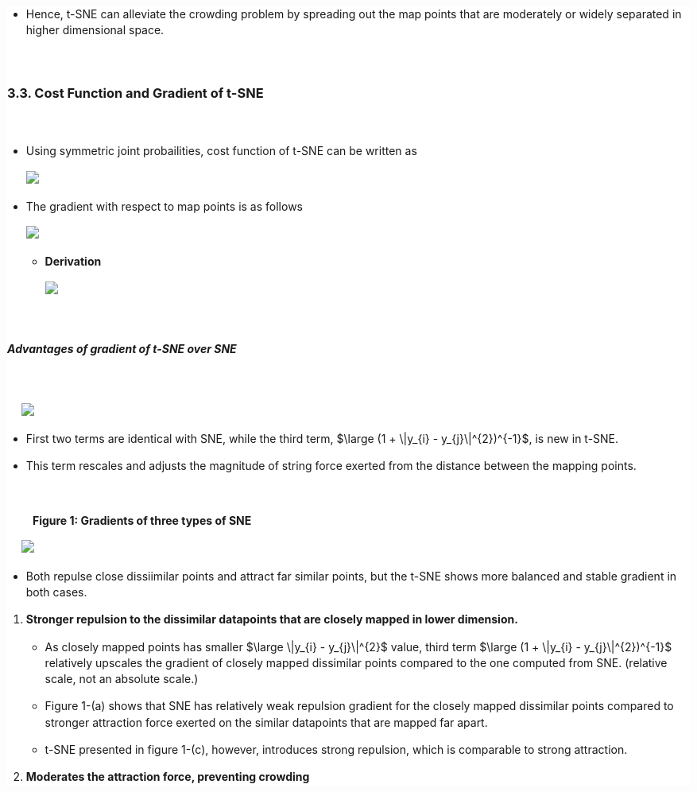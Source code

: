 - Hence, t-SNE can alleviate the crowding problem by spreading out the map points that are moderately or widely separated in higher dimensional space. 
 
<br/>

### **3.3. Cost Function and Gradient of t-SNE**

<br/>

- Using symmetric joint probailities, cost function of t-SNE can be written as 

    <img src="https://github.com/SuminizZ/Algorithm/assets/92680829/279ab76b-b2a4-45e1-af6c-5465454b44ab" width="320">

- The gradient with respect to map points is as follows 

    <img src="https://github.com/SuminizZ/Algorithm/assets/92680829/fe66d172-b11e-4ba3-a7bc-cbc7d4205161" width="440">

    - **Derivation** 

        <img src="https://github.com/SuminizZ/Algorithm/assets/92680829/b2578a9b-fe71-4452-a4e3-61201b92c44d" width="850">

<br/>

##### **Advantages of gradient of t-SNE over SNE**

<br/>

&emsp; <img src="https://github.com/SuminizZ/Algorithm/assets/92680829/70c75960-cf2a-4dce-84f4-c6510eb099a8" width="850">

- First two terms are identical with SNE, while the third term, $\large (1 + \|y_{i} - y_{j}\|^{2})^{-1}$, is new in t-SNE.

- This term rescales and adjusts the magnitude of string force exerted from the distance between the mapping points.

<br/>

&emsp;&emsp; **Figure 1: Gradients of three types of SNE**

&emsp; <img src="https://github.com/SuminizZ/Algorithm/assets/92680829/98cf8ba3-e393-428e-bd8b-4d1670458143" width="800">

- Both repulse close dissiimilar points and attract far similar points, but the t-SNE shows more balanced and stable gradient in both cases.

1. **Stronger repulsion to the dissimilar datapoints that are closely mapped in lower dimension.** 

    - As closely mapped points has smaller $\large \|y_{i} - y_{j}\|^{2}$ value, third term  $\large (1 + \|y_{i} - y_{j}\|^{2})^{-1}$ relatively upscales the gradient of closely mapped dissimilar points compared to the one computed from SNE. (relative scale, not an absolute scale.)

    - Figure 1-(a) shows that SNE has relatively weak repulsion gradient for the closely mapped dissimilar points compared to stronger attraction force exerted on the similar datapoints that are mapped far apart. 

    - t-SNE presented in figure 1-(c), however, introduces strong repulsion, which is comparable to strong attraction. 

2. **Moderates the attraction force, preventing crowding** 
